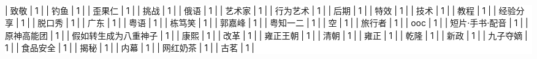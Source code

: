 | 致敬 | 1 |
| 钓鱼 | 1 |
| 歪果仁 | 1 |
| 挑战 | 1 |
| 俄语 | 1 |
| 艺术家 | 1 |
| 行为艺术 | 1 |
| 后期 | 1 |
| 特效 | 1 |
| 技术 | 1 |
| 教程 | 1 |
| 经验分享 | 1 |
| 脱口秀 | 1 |
| 广东 | 1 |
| 粤语 | 1 |
| 栋笃笑 | 1 |
| 郭嘉峰 | 1 |
| 粤知一二 | 1 |
| 空 | 1 |
| 旅行者 | 1 |
| ooc | 1 |
| 短片·手书·配音 | 1 |
| 原神高能团 | 1 |
| 假如转生成为八重神子 | 1 |
| 康熙 | 1 |
| 改革 | 1 |
| 雍正王朝 | 1 |
| 清朝 | 1 |
| 雍正 | 1 |
| 乾隆 | 1 |
| 新政 | 1 |
| 九子夺嫡 | 1 |
| 食品安全 | 1 |
| 揭秘 | 1 |
| 内幕 | 1 |
| 网红奶茶 | 1 |
| 古茗 | 1 |